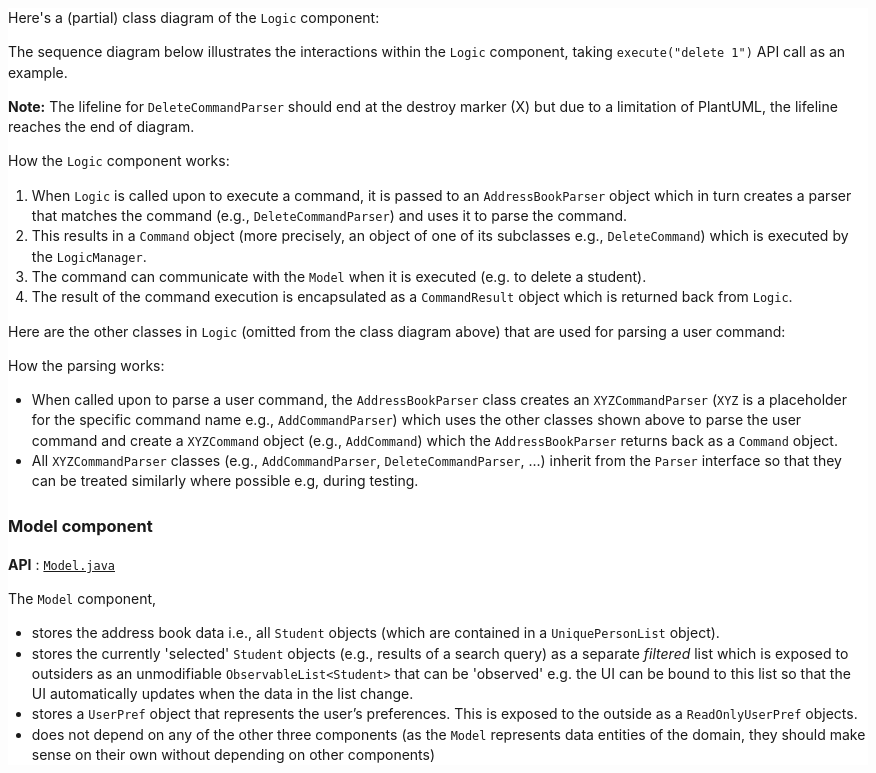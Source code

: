 Here's a (partial) class diagram of the `Logic` component:

<puml src="diagrams/LogicClassDiagram.puml" width="550"/>

The sequence diagram below illustrates the interactions within the `Logic` component, taking `execute("delete 1")` API call as an example.

<puml src="diagrams/DeleteSequenceDiagram.puml" alt="Interactions Inside the Logic Component for the `delete 1` Command" />

<box type="info" seamless>

**Note:** The lifeline for `DeleteCommandParser` should end at the destroy marker (X) but due to a limitation of PlantUML, the lifeline reaches the end of diagram.
</box>

How the `Logic` component works:

1. When `Logic` is called upon to execute a command, it is passed to an `AddressBookParser` object which in turn creates a parser that matches the command (e.g., `DeleteCommandParser`) and uses it to parse the command.
1. This results in a `Command` object (more precisely, an object of one of its subclasses e.g., `DeleteCommand`) which is executed by the `LogicManager`.
1. The command can communicate with the `Model` when it is executed (e.g. to delete a student).
1. The result of the command execution is encapsulated as a `CommandResult` object which is returned back from `Logic`.

Here are the other classes in `Logic` (omitted from the class diagram above) that are used for parsing a user command:

<puml src="diagrams/ParserClasses.puml" width="600"/>

How the parsing works:
* When called upon to parse a user command, the `AddressBookParser` class creates an `XYZCommandParser` (`XYZ` is a placeholder for the specific command name e.g., `AddCommandParser`) which uses the other classes shown above to parse the user command and create a `XYZCommand` object (e.g., `AddCommand`) which the `AddressBookParser` returns back as a `Command` object.
* All `XYZCommandParser` classes (e.g., `AddCommandParser`, `DeleteCommandParser`, ...) inherit from the `Parser` interface so that they can be treated similarly where possible e.g, during testing.

### Model component
**API** : [`Model.java`](https://github.com/AY2324S1-CS2103T-W13-2/tp/blob/master/src/main/java/seedu/address/model/Model.java)

<puml src="diagrams/ModelClassDiagram.puml" width="450" />


The `Model` component,

* stores the address book data i.e., all `Student` objects (which are contained in a `UniquePersonList` object).
* stores the currently 'selected' `Student` objects (e.g., results of a search query) as a separate _filtered_ list which is exposed to outsiders as an unmodifiable `ObservableList<Student>` that can be 'observed' e.g. the UI can be bound to this list so that the UI automatically updates when the data in the list change.
* stores a `UserPref` object that represents the user’s preferences. This is exposed to the outside as a `ReadOnlyUserPref` objects.
* does not depend on any of the other three components (as the `Model` represents data entities of the domain, they should make sense on their own without depending on other components)
